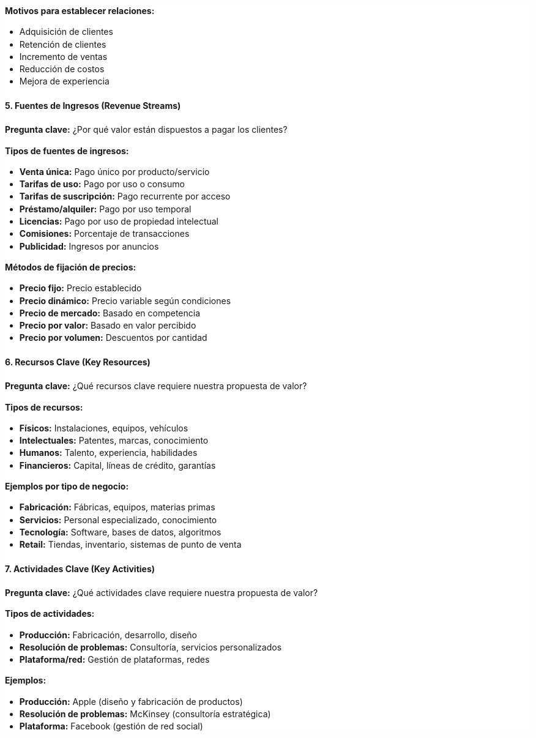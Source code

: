 **Motivos para establecer relaciones:**
- Adquisición de clientes
- Retención de clientes
- Incremento de ventas
- Reducción de costos
- Mejora de experiencia

#### 5. Fuentes de Ingresos (Revenue Streams)
**Pregunta clave:** ¿Por qué valor están dispuestos a pagar los clientes?

**Tipos de fuentes de ingresos:**
- **Venta única:** Pago único por producto/servicio
- **Tarifas de uso:** Pago por uso o consumo
- **Tarifas de suscripción:** Pago recurrente por acceso
- **Préstamo/alquiler:** Pago por uso temporal
- **Licencias:** Pago por uso de propiedad intelectual
- **Comisiones:** Porcentaje de transacciones
- **Publicidad:** Ingresos por anuncios

**Métodos de fijación de precios:**
- **Precio fijo:** Precio establecido
- **Precio dinámico:** Precio variable según condiciones
- **Precio de mercado:** Basado en competencia
- **Precio por valor:** Basado en valor percibido
- **Precio por volumen:** Descuentos por cantidad

#### 6. Recursos Clave (Key Resources)
**Pregunta clave:** ¿Qué recursos clave requiere nuestra propuesta de valor?

**Tipos de recursos:**
- **Físicos:** Instalaciones, equipos, vehículos
- **Intelectuales:** Patentes, marcas, conocimiento
- **Humanos:** Talento, experiencia, habilidades
- **Financieros:** Capital, líneas de crédito, garantías

**Ejemplos por tipo de negocio:**
- **Fabricación:** Fábricas, equipos, materias primas
- **Servicios:** Personal especializado, conocimiento
- **Tecnología:** Software, bases de datos, algoritmos
- **Retail:** Tiendas, inventario, sistemas de punto de venta

#### 7. Actividades Clave (Key Activities)
**Pregunta clave:** ¿Qué actividades clave requiere nuestra propuesta de valor?

**Tipos de actividades:**
- **Producción:** Fabricación, desarrollo, diseño
- **Resolución de problemas:** Consultoría, servicios personalizados
- **Plataforma/red:** Gestión de plataformas, redes

**Ejemplos:**
- **Producción:** Apple (diseño y fabricación de productos)
- **Resolución de problemas:** McKinsey (consultoría estratégica)
- **Plataforma:** Facebook (gestión de red social)
